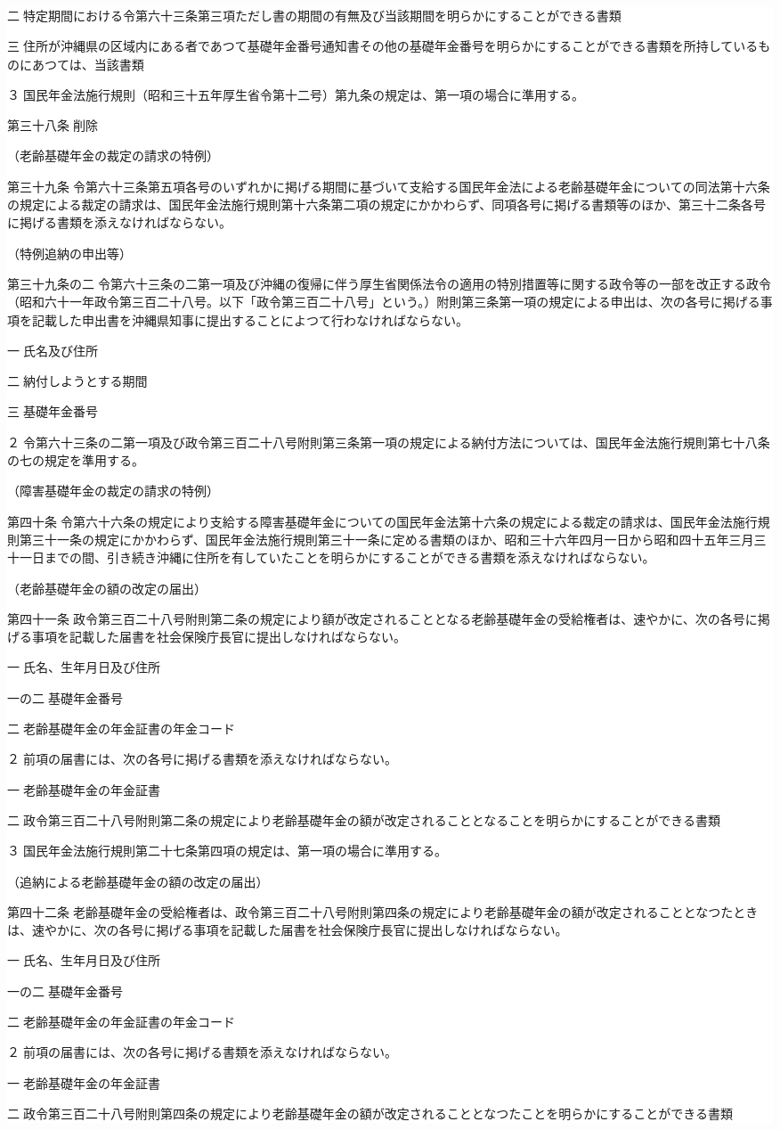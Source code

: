 二 特定期間における令第六十三条第三項ただし書の期間の有無及び当該期間を明らかにすることができる書類

三 住所が沖縄県の区域内にある者であつて基礎年金番号通知書その他の基礎年金番号を明らかにすることができる書類を所持しているものにあつては、当該書類

３ 国民年金法施行規則（昭和三十五年厚生省令第十二号）第九条の規定は、第一項の場合に準用する。

第三十八条 削除

（老齢基礎年金の裁定の請求の特例）

第三十九条 令第六十三条第五項各号のいずれかに掲げる期間に基づいて支給する国民年金法による老齢基礎年金についての同法第十六条の規定による裁定の請求は、国民年金法施行規則第十六条第二項の規定にかかわらず、同項各号に掲げる書類等のほか、第三十二条各号に掲げる書類を添えなければならない。

（特例追納の申出等）

第三十九条の二 令第六十三条の二第一項及び沖縄の復帰に伴う厚生省関係法令の適用の特別措置等に関する政令等の一部を改正する政令（昭和六十一年政令第三百二十八号。以下「政令第三百二十八号」という。）附則第三条第一項の規定による申出は、次の各号に掲げる事項を記載した申出書を沖縄県知事に提出することによつて行わなければならない。

一 氏名及び住所

二 納付しようとする期間

三 基礎年金番号

２ 令第六十三条の二第一項及び政令第三百二十八号附則第三条第一項の規定による納付方法については、国民年金法施行規則第七十八条の七の規定を準用する。

（障害基礎年金の裁定の請求の特例）

第四十条 令第六十六条の規定により支給する障害基礎年金についての国民年金法第十六条の規定による裁定の請求は、国民年金法施行規則第三十一条の規定にかかわらず、国民年金法施行規則第三十一条に定める書類のほか、昭和三十六年四月一日から昭和四十五年三月三十一日までの間、引き続き沖縄に住所を有していたことを明らかにすることができる書類を添えなければならない。

（老齢基礎年金の額の改定の届出）

第四十一条 政令第三百二十八号附則第二条の規定により額が改定されることとなる老齢基礎年金の受給権者は、速やかに、次の各号に掲げる事項を記載した届書を社会保険庁長官に提出しなければならない。

一 氏名、生年月日及び住所

一の二 基礎年金番号

二 老齢基礎年金の年金証書の年金コード

２ 前項の届書には、次の各号に掲げる書類を添えなければならない。

一 老齢基礎年金の年金証書

二 政令第三百二十八号附則第二条の規定により老齢基礎年金の額が改定されることとなることを明らかにすることができる書類

３ 国民年金法施行規則第二十七条第四項の規定は、第一項の場合に準用する。

（追納による老齢基礎年金の額の改定の届出）

第四十二条 老齢基礎年金の受給権者は、政令第三百二十八号附則第四条の規定により老齢基礎年金の額が改定されることとなつたときは、速やかに、次の各号に掲げる事項を記載した届書を社会保険庁長官に提出しなければならない。

一 氏名、生年月日及び住所

一の二 基礎年金番号

二 老齢基礎年金の年金証書の年金コード

２ 前項の届書には、次の各号に掲げる書類を添えなければならない。

一 老齢基礎年金の年金証書

二 政令第三百二十八号附則第四条の規定により老齢基礎年金の額が改定されることとなつたことを明らかにすることができる書類

